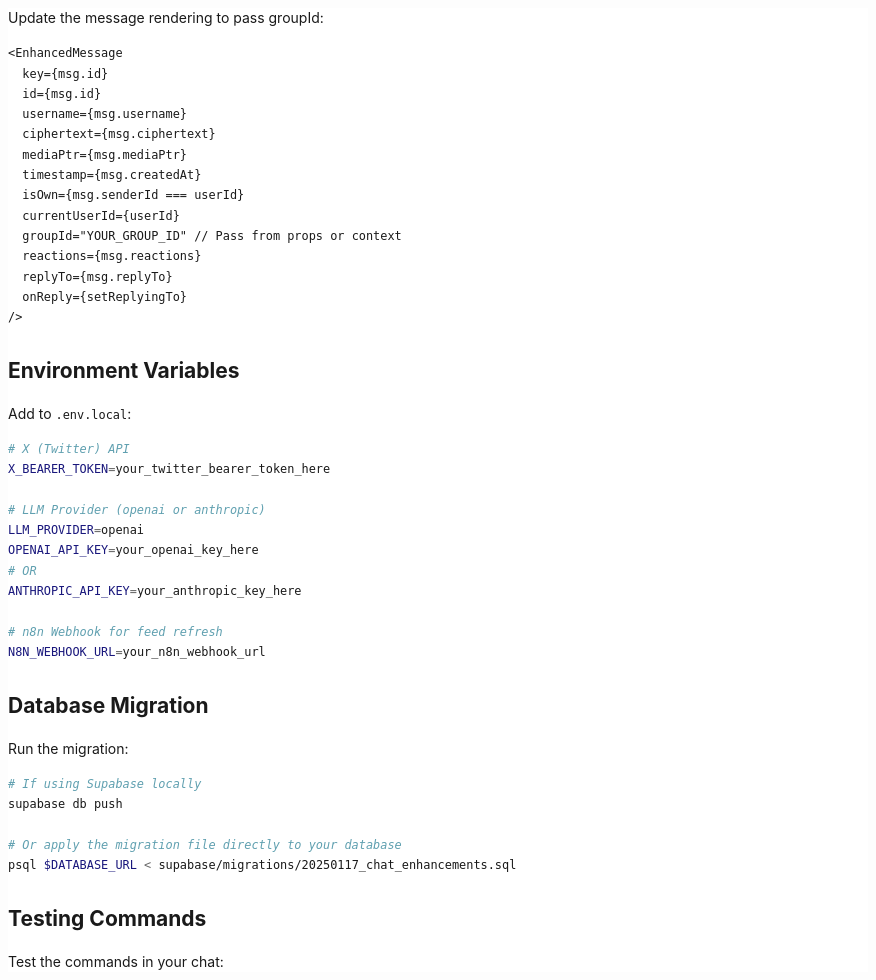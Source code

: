 Update the message rendering to pass groupId:

```tsx
<EnhancedMessage
  key={msg.id}
  id={msg.id}
  username={msg.username}
  ciphertext={msg.ciphertext}
  mediaPtr={msg.mediaPtr}
  timestamp={msg.createdAt}
  isOwn={msg.senderId === userId}
  currentUserId={userId}
  groupId="YOUR_GROUP_ID" // Pass from props or context
  reactions={msg.reactions}
  replyTo={msg.replyTo}
  onReply={setReplyingTo}
/>
```

## Environment Variables

Add to `.env.local`:

```bash
# X (Twitter) API
X_BEARER_TOKEN=your_twitter_bearer_token_here

# LLM Provider (openai or anthropic)
LLM_PROVIDER=openai
OPENAI_API_KEY=your_openai_key_here
# OR
ANTHROPIC_API_KEY=your_anthropic_key_here

# n8n Webhook for feed refresh
N8N_WEBHOOK_URL=your_n8n_webhook_url
```

## Database Migration

Run the migration:

```bash
# If using Supabase locally
supabase db push

# Or apply the migration file directly to your database
psql $DATABASE_URL < supabase/migrations/20250117_chat_enhancements.sql
```

## Testing Commands

Test the commands in your chat:
